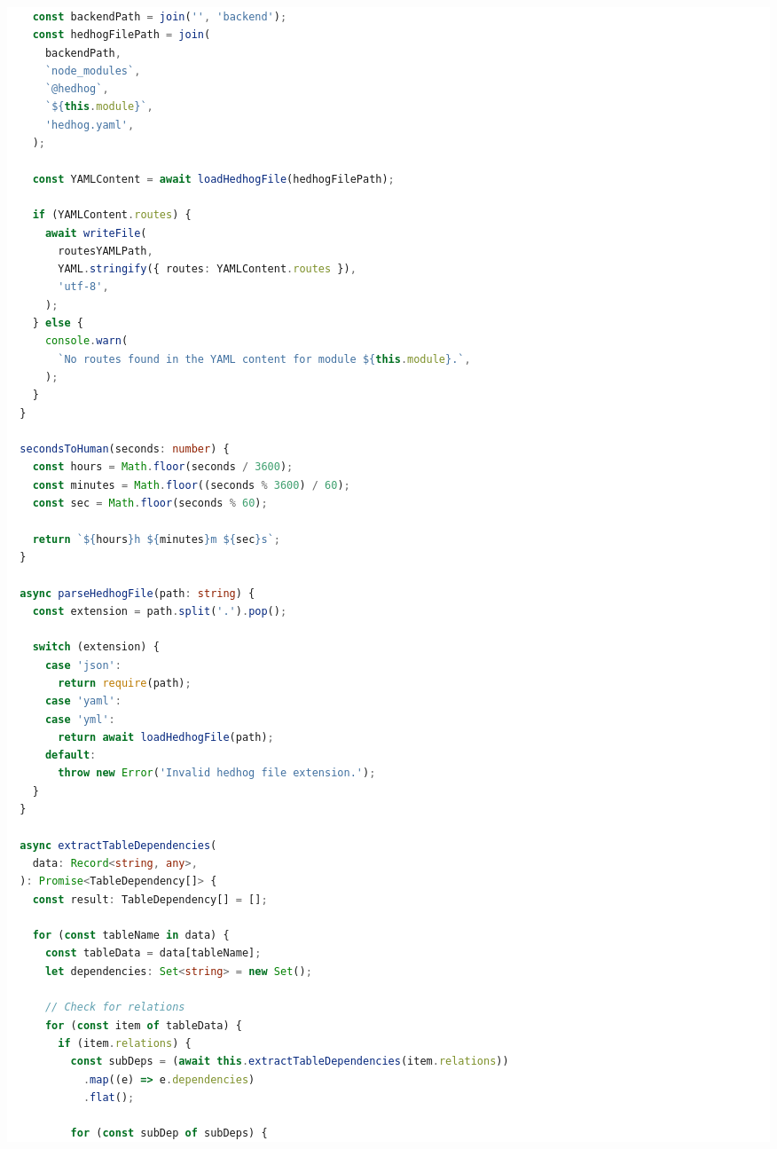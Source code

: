 ```ts
    const backendPath = join('', 'backend');
    const hedhogFilePath = join(
      backendPath,
      `node_modules`,
      `@hedhog`,
      `${this.module}`,
      'hedhog.yaml',
    );

    const YAMLContent = await loadHedhogFile(hedhogFilePath);

    if (YAMLContent.routes) {
      await writeFile(
        routesYAMLPath,
        YAML.stringify({ routes: YAMLContent.routes }),
        'utf-8',
      );
    } else {
      console.warn(
        `No routes found in the YAML content for module ${this.module}.`,
      );
    }
  }

  secondsToHuman(seconds: number) {
    const hours = Math.floor(seconds / 3600);
    const minutes = Math.floor((seconds % 3600) / 60);
    const sec = Math.floor(seconds % 60);

    return `${hours}h ${minutes}m ${sec}s`;
  }

  async parseHedhogFile(path: string) {
    const extension = path.split('.').pop();

    switch (extension) {
      case 'json':
        return require(path);
      case 'yaml':
      case 'yml':
        return await loadHedhogFile(path);
      default:
        throw new Error('Invalid hedhog file extension.');
    }
  }

  async extractTableDependencies(
    data: Record<string, any>,
  ): Promise<TableDependency[]> {
    const result: TableDependency[] = [];

    for (const tableName in data) {
      const tableData = data[tableName];
      let dependencies: Set<string> = new Set();

      // Check for relations
      for (const item of tableData) {
        if (item.relations) {
          const subDeps = (await this.extractTableDependencies(item.relations))
            .map((e) => e.dependencies)
            .flat();

          for (const subDep of subDeps) {
```

  [key: string]: LockfileDependency;
  [key: string]: Array<HedHogDependency>;
